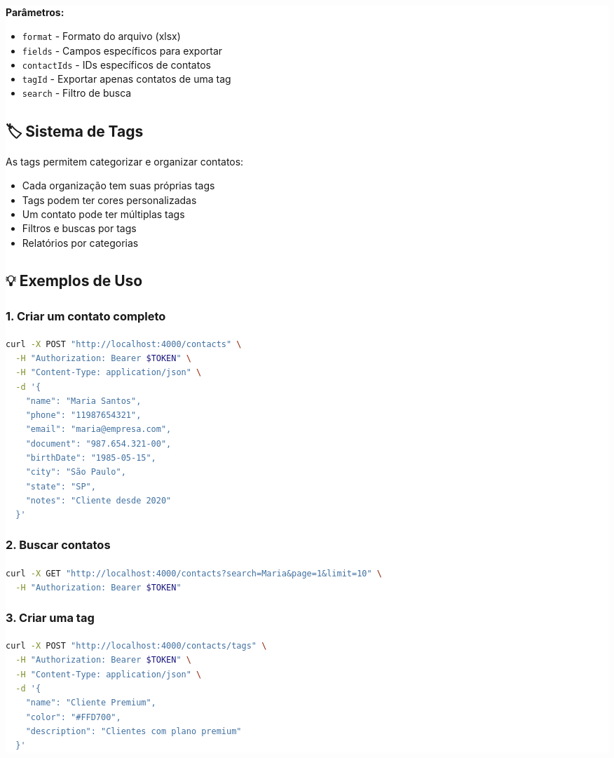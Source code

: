 **Parâmetros:**
- `format` - Formato do arquivo (xlsx)
- `fields` - Campos específicos para exportar
- `contactIds` - IDs específicos de contatos
- `tagId` - Exportar apenas contatos de uma tag
- `search` - Filtro de busca

## 🏷️ Sistema de Tags

As tags permitem categorizar e organizar contatos:

- Cada organização tem suas próprias tags
- Tags podem ter cores personalizadas
- Um contato pode ter múltiplas tags
- Filtros e buscas por tags
- Relatórios por categorias

## 💡 Exemplos de Uso

### 1. Criar um contato completo
```bash
curl -X POST "http://localhost:4000/contacts" \
  -H "Authorization: Bearer $TOKEN" \
  -H "Content-Type: application/json" \
  -d '{
    "name": "Maria Santos",
    "phone": "11987654321",
    "email": "maria@empresa.com",
    "document": "987.654.321-00",
    "birthDate": "1985-05-15",
    "city": "São Paulo",
    "state": "SP",
    "notes": "Cliente desde 2020"
  }'
```

### 2. Buscar contatos
```bash
curl -X GET "http://localhost:4000/contacts?search=Maria&page=1&limit=10" \
  -H "Authorization: Bearer $TOKEN"
```

### 3. Criar uma tag
```bash
curl -X POST "http://localhost:4000/contacts/tags" \
  -H "Authorization: Bearer $TOKEN" \
  -H "Content-Type: application/json" \
  -d '{
    "name": "Cliente Premium",
    "color": "#FFD700",
    "description": "Clientes com plano premium"
  }'
```
